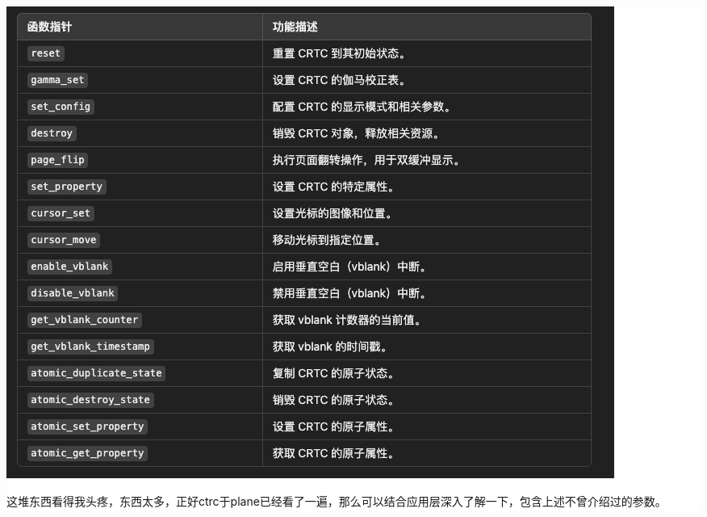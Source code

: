 ![CleanShot 2025-01-04 at 21.43.43](./assets/pics/CleanShot%202025-01-04%20at%2021.43.43.png)

这堆东西看得我头疼，东西太多，正好ctrc于plane已经看了一遍，那么可以结合应用层深入了解一下，包含上述不曾介绍过的参数。